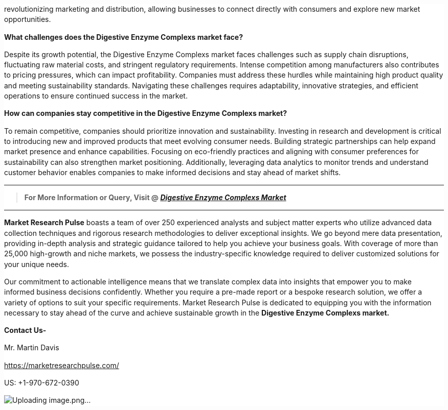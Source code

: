revolutionizing marketing and distribution, allowing businesses to connect directly with consumers and explore new market opportunities.</p><p><strong>What challenges does the Digestive Enzyme Complexs market face?</strong></p><p>Despite its growth potential, the Digestive Enzyme Complexs market faces challenges such as supply chain disruptions, fluctuating raw material costs, and stringent regulatory requirements. Intense competition among manufacturers also contributes to pricing pressures, which can impact profitability. Companies must address these hurdles while maintaining high product quality and meeting sustainability standards. Navigating these challenges requires adaptability, innovative strategies, and efficient operations to ensure continued success in the market.</p><p><strong>How can companies stay competitive in the Digestive Enzyme Complexs market?</strong></p><p>To remain competitive, companies should prioritize innovation and sustainability. Investing in research and development is critical to introducing new and improved products that meet evolving consumer needs. Building strategic partnerships can help expand market presence and enhance capabilities. Focusing on eco-friendly practices and aligning with consumer preferences for sustainability can also strengthen market positioning. Additionally, leveraging data analytics to monitor trends and understand customer behavior enables companies to make informed decisions and stay ahead of market shifts.</p><hr /><blockquote><p><strong>For More Information or Query, Visit @&nbsp;<em><a href="https://marketresearchpulse.com/report/124906/digestive-enzyme-complexs-market?utm_source=Linkedin&utm_medium=091">Digestive Enzyme Complexs Market</a></em></strong></p></blockquote><hr /><p><strong>Market Research Pulse</strong> boasts a team of over 250 experienced analysts and subject matter experts who utilize advanced data collection techniques and rigorous research methodologies to deliver exceptional insights. We go beyond mere data presentation, providing in-depth analysis and strategic guidance tailored to help you achieve your business goals. With coverage of more than 25,000 high-growth and niche markets, we possess the industry-specific knowledge required to deliver customized solutions for your unique needs.</p><p>Our commitment to actionable intelligence means that we translate complex data into insights that empower you to make informed business decisions confidently. Whether you require a pre-made report or a bespoke research solution, we offer a variety of options to suit your specific requirements. Market Research Pulse is dedicated to equipping you with the information necessary to stay ahead of the curve and achieve sustainable growth in the <strong>Digestive Enzyme Complexs market.</strong></p><p><strong>Contact Us-</strong></p><p>Mr. Martin Davis</p><p>https://marketresearchpulse.com/</p><p>US: +1-970-672-0390</p>
![Uploading image.png…]()
